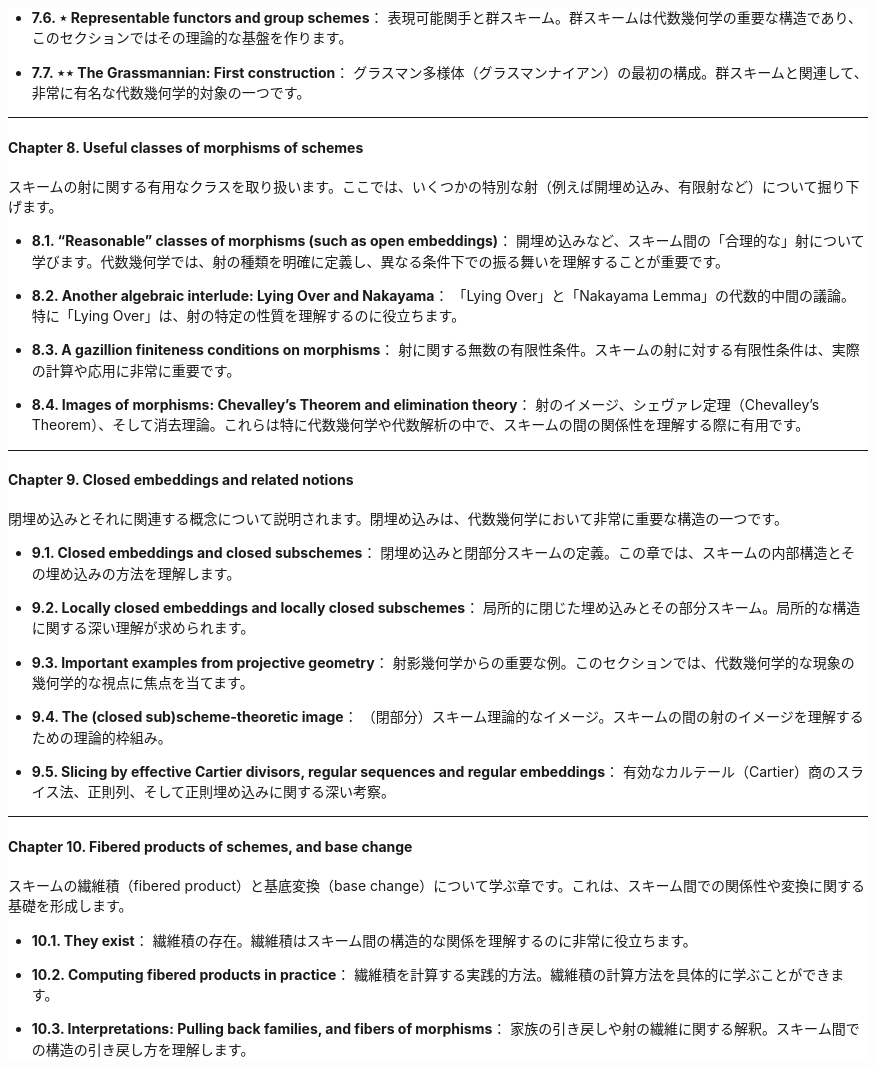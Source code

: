 * **7.6. ⋆ Representable functors and group schemes**：
  表現可能関手と群スキーム。群スキームは代数幾何学の重要な構造であり、このセクションではその理論的な基盤を作ります。

* **7.7. ⋆⋆ The Grassmannian: First construction**：
  グラスマン多様体（グラスマンナイアン）の最初の構成。群スキームと関連して、非常に有名な代数幾何学的対象の一つです。

---

#### **Chapter 8. Useful classes of morphisms of schemes**

スキームの射に関する有用なクラスを取り扱います。ここでは、いくつかの特別な射（例えば開埋め込み、有限射など）について掘り下げます。

* **8.1. “Reasonable” classes of morphisms (such as open embeddings)**：
  開埋め込みなど、スキーム間の「合理的な」射について学びます。代数幾何学では、射の種類を明確に定義し、異なる条件下での振る舞いを理解することが重要です。

* **8.2. Another algebraic interlude: Lying Over and Nakayama**：
  「Lying Over」と「Nakayama Lemma」の代数的中間の議論。特に「Lying Over」は、射の特定の性質を理解するのに役立ちます。

* **8.3. A gazillion finiteness conditions on morphisms**：
  射に関する無数の有限性条件。スキームの射に対する有限性条件は、実際の計算や応用に非常に重要です。

* **8.4. Images of morphisms: Chevalley’s Theorem and elimination theory**：
  射のイメージ、シェヴァレ定理（Chevalley’s Theorem）、そして消去理論。これらは特に代数幾何学や代数解析の中で、スキームの間の関係性を理解する際に有用です。

---

#### **Chapter 9. Closed embeddings and related notions**

閉埋め込みとそれに関連する概念について説明されます。閉埋め込みは、代数幾何学において非常に重要な構造の一つです。

* **9.1. Closed embeddings and closed subschemes**：
  閉埋め込みと閉部分スキームの定義。この章では、スキームの内部構造とその埋め込みの方法を理解します。

* **9.2. Locally closed embeddings and locally closed subschemes**：
  局所的に閉じた埋め込みとその部分スキーム。局所的な構造に関する深い理解が求められます。

* **9.3. Important examples from projective geometry**：
  射影幾何学からの重要な例。このセクションでは、代数幾何学的な現象の幾何学的な視点に焦点を当てます。

* **9.4. The (closed sub)scheme-theoretic image**：
  （閉部分）スキーム理論的なイメージ。スキームの間の射のイメージを理解するための理論的枠組み。

* **9.5. Slicing by effective Cartier divisors, regular sequences and regular embeddings**：
  有効なカルテール（Cartier）商のスライス法、正則列、そして正則埋め込みに関する深い考察。

---

#### **Chapter 10. Fibered products of schemes, and base change**

スキームの繊維積（fibered product）と基底変換（base change）について学ぶ章です。これは、スキーム間での関係性や変換に関する基礎を形成します。

* **10.1. They exist**：
  繊維積の存在。繊維積はスキーム間の構造的な関係を理解するのに非常に役立ちます。

* **10.2. Computing fibered products in practice**：
  繊維積を計算する実践的方法。繊維積の計算方法を具体的に学ぶことができます。

* **10.3. Interpretations: Pulling back families, and fibers of morphisms**：
  家族の引き戻しや射の繊維に関する解釈。スキーム間での構造の引き戻し方を理解します。

